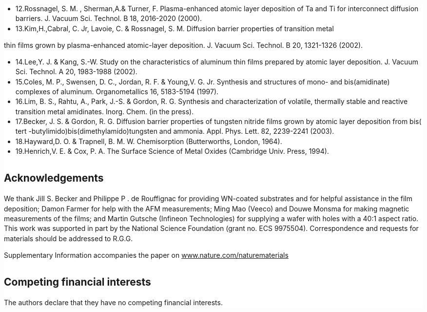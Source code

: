 - 12.Rossnagel, S. M. , Sherman,A.&amp; Turner, F. Plasma-enhanced atomic layer deposition of Ta and Ti for interconnect diffusion barriers. J. Vacuum Sci. Technol. B 18, 2016-2020 (2000).
- 13.Kim,H.,Cabral, C. Jr, Lavoie, C. &amp; Rossnagel, S. M. Diffusion barrier properties of transition metal



thin films grown by plasma-enhanced atomic-layer deposition. J. Vacuum Sci. Technol. B 20, 1321-1326 (2002).

- 14.Lee,Y. J. &amp; Kang, S.-W. Study on the characteristics of aluminum thin films prepared by atomic layer deposition. J. Vacuum Sci. Technol. A 20, 1983-1988 (2002).
- 15.Coles, M. P., Swensen, D. C., Jordan, R. F. &amp; Young,V. G. Jr. Synthesis and structures of mono- and bis(amidinate) complexes of aluminum. Organometallics 16, 5183-5194 (1997).
- 16.Lim, B. S., Rahtu, A., Park, J.-S. &amp; Gordon, R. G. Synthesis and characterization of volatile, thermally stable and reactive transition metal amidinates. Inorg. Chem. (in the press).
- 17.Becker, J. S. &amp; Gordon, R. G. Diffusion barrier properties of tungsten nitride films grown by atomic layer deposition from bis( tert -butylimido)bis(dimethylamido)tungsten and ammonia. Appl. Phys. Lett. 82, 2239-2241 (2003).
- 18.Hayward,D. O. &amp; Trapnell, B. M. W. Chemisorption (Butterworths, London, 1964).
- 19.Henrich,V. E. &amp; Cox, P. A. The Surface Science of Metal Oxides (Cambridge Univ. Press, 1994).

## Acknowledgements

We thank Jill S. Becker and Philippe P . de Rouffignac for providing WN-coated substrates and for helpful assistance in the film deposition; Damon Farmer for help with the AFM measurements; Ming Mao (Veeco) and Douwe Monsma for making magnetic measurements of the films; and Martin Gutsche (Infineon Technologies) for supplying a wafer with holes with a 40:1 aspect ratio. This work was supported in part by the National Science Foundation (grant no. ECS 9975504). Correspondence and requests for materials should be addressed to R.G.G.

Supplementary Information accompanies the paper on www.nature.com/naturematerials

## Competing financial interests

The authors declare that they have no competing financial interests.
